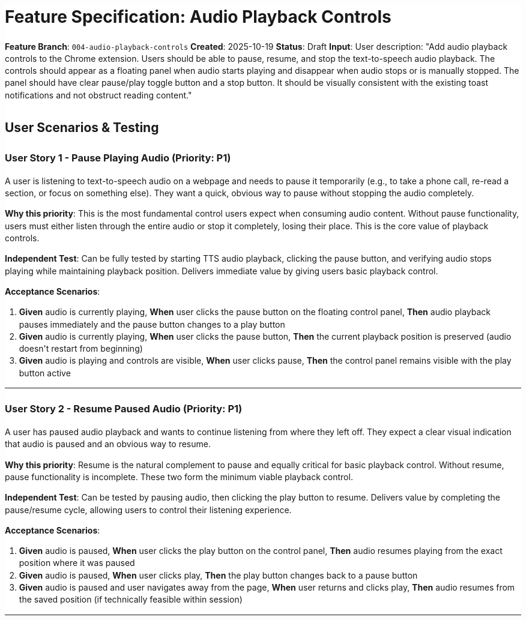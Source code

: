 # Feature Specification: Audio Playback Controls

**Feature Branch**: `004-audio-playback-controls`
**Created**: 2025-10-19
**Status**: Draft
**Input**: User description: "Add audio playback controls to the Chrome extension. Users should be able to pause, resume, and stop the text-to-speech audio playback. The controls should appear as a floating panel when audio starts playing and disappear when audio stops or is manually stopped. The panel should have clear pause/play toggle button and a stop button. It should be visually consistent with the existing toast notifications and not obstruct reading content."

## User Scenarios & Testing

### User Story 1 - Pause Playing Audio (Priority: P1)

A user is listening to text-to-speech audio on a webpage and needs to pause it temporarily (e.g., to take a phone call, re-read a section, or focus on something else). They want a quick, obvious way to pause without stopping the audio completely.

**Why this priority**: This is the most fundamental control users expect when consuming audio content. Without pause functionality, users must either listen through the entire audio or stop it completely, losing their place. This is the core value of playback controls.

**Independent Test**: Can be fully tested by starting TTS audio playback, clicking the pause button, and verifying audio stops playing while maintaining playback position. Delivers immediate value by giving users basic playback control.

**Acceptance Scenarios**:

1. **Given** audio is currently playing, **When** user clicks the pause button on the floating control panel, **Then** audio playback pauses immediately and the pause button changes to a play button
2. **Given** audio is currently playing, **When** user clicks the pause button, **Then** the current playback position is preserved (audio doesn't restart from beginning)
3. **Given** audio is playing and controls are visible, **When** user clicks pause, **Then** the control panel remains visible with the play button active

---

### User Story 2 - Resume Paused Audio (Priority: P1)

A user has paused audio playback and wants to continue listening from where they left off. They expect a clear visual indication that audio is paused and an obvious way to resume.

**Why this priority**: Resume is the natural complement to pause and equally critical for basic playback control. Without resume, pause functionality is incomplete. These two form the minimum viable playback control.

**Independent Test**: Can be tested by pausing audio, then clicking the play button to resume. Delivers value by completing the pause/resume cycle, allowing users to control their listening experience.

**Acceptance Scenarios**:

1. **Given** audio is paused, **When** user clicks the play button on the control panel, **Then** audio resumes playing from the exact position where it was paused
2. **Given** audio is paused, **When** user clicks play, **Then** the play button changes back to a pause button
3. **Given** audio is paused and user navigates away from the page, **When** user returns and clicks play, **Then** audio resumes from the saved position (if technically feasible within session)

---
